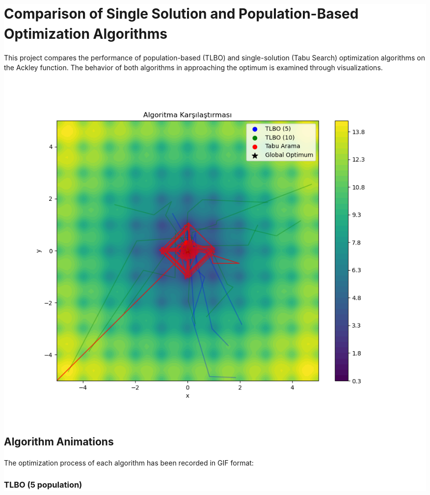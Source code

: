 # Comparison of Single Solution and Population-Based Optimization Algorithms

This project compares the performance of population-based (TLBO) and single-solution (Tabu Search) optimization algorithms on the Ackley function. The behavior of both algorithms in approaching the optimum is examined through visualizations.

![Algorithm Comparison](visualizations/algorithm_comparison.png)

## Algorithm Animations

The optimization process of each algorithm has been recorded in GIF format:

### TLBO (5 population)